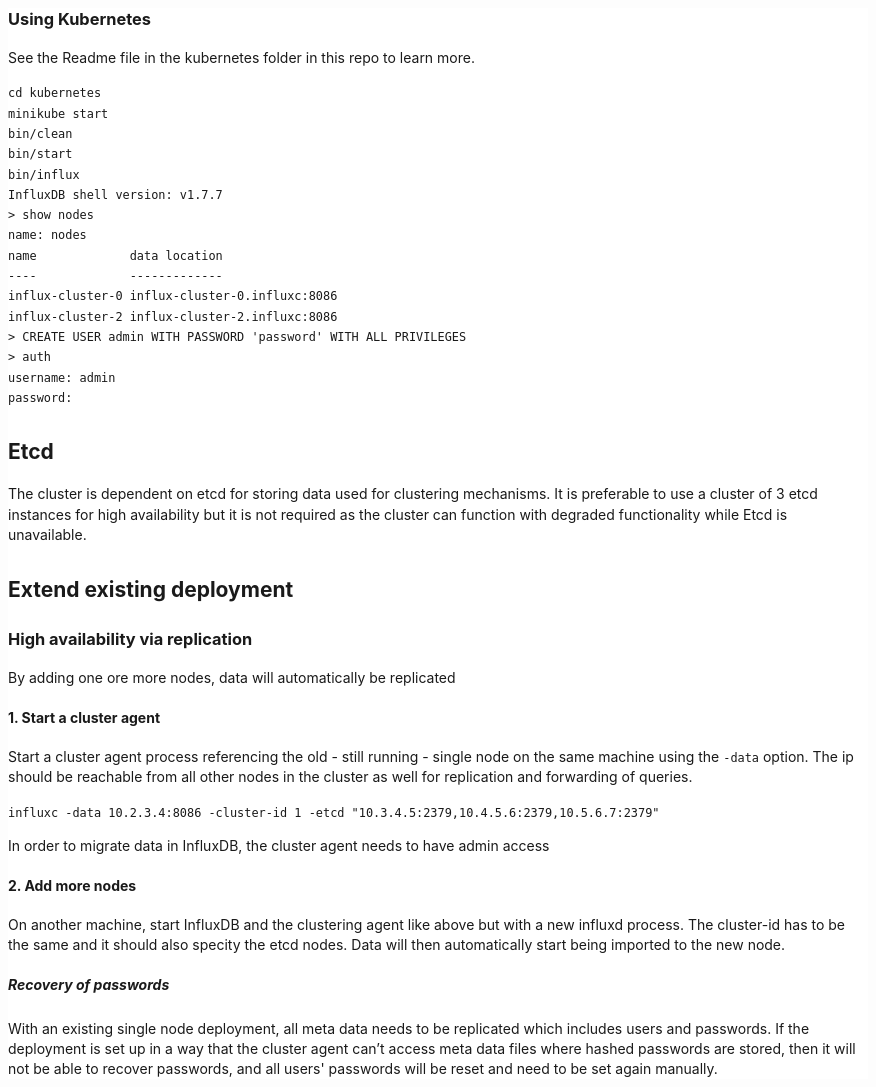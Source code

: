 ### Using Kubernetes
See the Readme file in the kubernetes folder in this repo to learn more. 

```
cd kubernetes
minikube start
bin/clean
bin/start
bin/influx
InfluxDB shell version: v1.7.7
> show nodes
name: nodes
name             data location
----             -------------
influx-cluster-0 influx-cluster-0.influxc:8086
influx-cluster-2 influx-cluster-2.influxc:8086
> CREATE USER admin WITH PASSWORD 'password' WITH ALL PRIVILEGES
> auth
username: admin
password: 
```

## Etcd
The cluster is dependent on etcd for storing data used for clustering mechanisms. It is preferable 
to use a cluster of 3 etcd instances for high availability but it is not required as the cluster can function with degraded functionality while Etcd is unavailable.

## Extend existing deployment

### High availability via replication
By adding one ore more nodes, data will automatically be replicated

#### 1. Start a cluster agent 
Start a cluster agent process referencing the old - still running - single node on the same 
machine using the `-data` option. The ip should be reachable from all other nodes in the cluster 
as well for replication and forwarding of queries. 

```
influxc -data 10.2.3.4:8086 -cluster-id 1 -etcd "10.3.4.5:2379,10.4.5.6:2379,10.5.6.7:2379"
```

In order to migrate data in InfluxDB, the cluster agent needs to have admin access

#### 2. Add more nodes
On another machine, start InfluxDB and the clustering agent like above but with a new 
influxd process. The cluster-id has to be the same and it should also specity the etcd nodes.
Data will then automatically start being imported to the new node. 

##### Recovery of passwords
With an existing single node deployment, all meta data needs to be replicated which includes users and passwords. If the deployment is set up in a way that the cluster agent can’t access meta data files where hashed passwords are stored, then it will not be able to recover passwords, and all users' passwords will be reset and need to be set again manually. 
